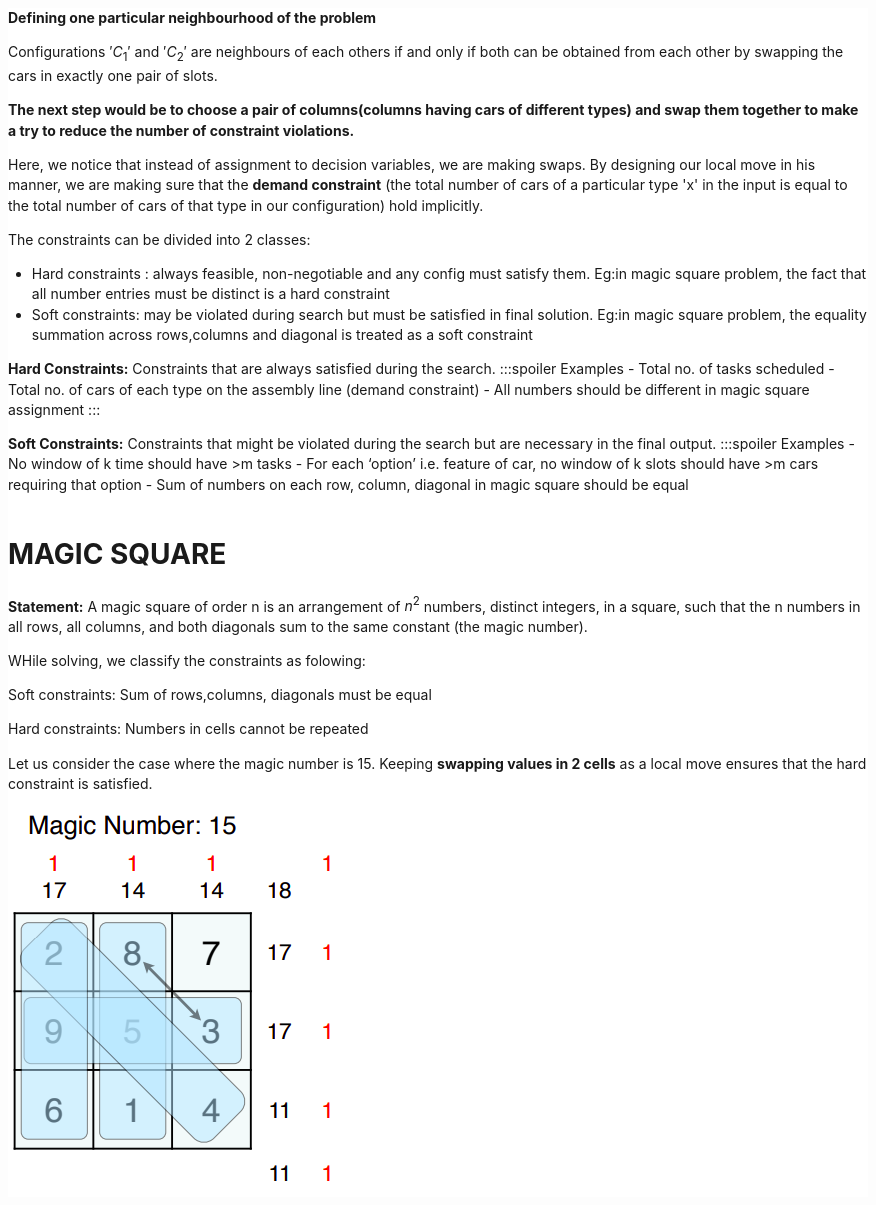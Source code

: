 **Defining one particular neighbourhood of the problem**

Configurations $'C_1'$ and $'C_2'$ are neighbours of each others if and only if both can be obtained from each other by swapping the cars in exactly one pair of slots.

**The next step would be to choose a pair of columns(columns having cars of different types) and swap them together to make a try to reduce the number of constraint violations.**

Here, we notice that instead of assignment to decision variables, we are making swaps. By designing our local move in his manner, we are making sure that the **demand constraint** (the total number of cars of a particular type 'x' in the input is equal to the total number of cars of that type in our configuration) hold implicitly. 

The constraints can be divided into 2 classes:

- Hard constraints : always feasible, non-negotiable and any config must satisfy them. Eg:in magic square problem, the fact that all number entries must be distinct is a hard constraint
- Soft constraints: may be violated during search but must be satisfied in final solution. Eg:in magic square problem, the equality summation across rows,columns and diagonal is treated as a soft constraint

**Hard Constraints:** Constraints that are always satisfied during the search. :::spoiler Examples - Total no. of tasks scheduled - Total no. of cars of each type on the assembly line (demand constraint) - All numbers should be different in magic square assignment :::

**Soft Constraints:** Constraints that might be violated during the search but are necessary in the final output. :::spoiler Examples - No window of k time should have >m tasks - For each ‘option’ i.e. feature of car, no window of k slots should have >m cars requiring that option - Sum of numbers on each row, column, diagonal in magic square should be equal 

# MAGIC SQUARE

**Statement:** A magic square of order n is an arrangement of $n^2$ numbers, distinct integers, in a square, such that the n numbers in all rows, all columns, and both diagonals sum to the same constant (the magic number).

WHile solving, we classify the constraints as folowing:

Soft constraints: Sum of rows,columns, diagonals must be equal

Hard constraints: Numbers in cells cannot be repeated

Let us consider the case where the magic number is 15. Keeping **swapping values in 2 cells** as a local move ensures that the hard constraint is satisfied.

![Local%20Search%20Guide%203d3d0c8f72514023802bb47de725dc78/Untitled%2010.png](Local%20Search%20Guide%203d3d0c8f72514023802bb47de725dc78/Untitled%2010.png)
